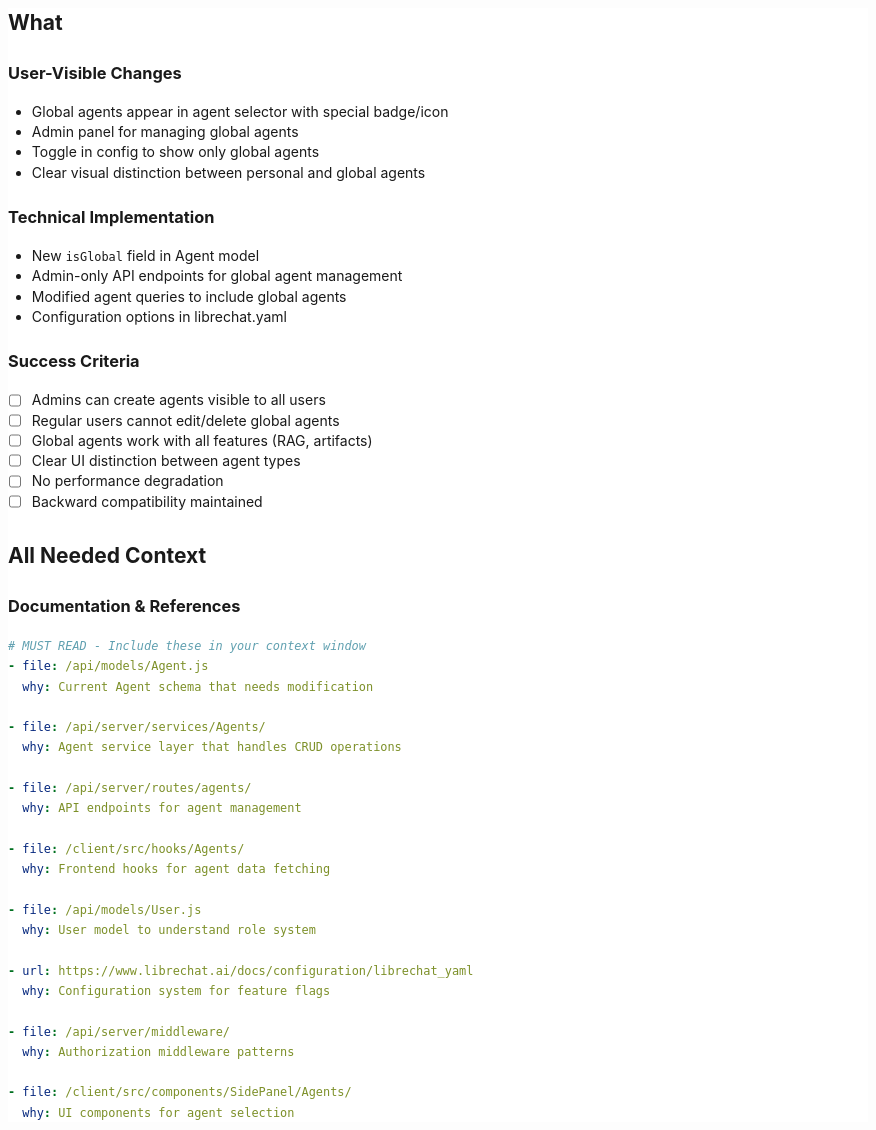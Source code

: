 ## What
### User-Visible Changes
- Global agents appear in agent selector with special badge/icon
- Admin panel for managing global agents
- Toggle in config to show only global agents
- Clear visual distinction between personal and global agents

### Technical Implementation
- New `isGlobal` field in Agent model
- Admin-only API endpoints for global agent management
- Modified agent queries to include global agents
- Configuration options in librechat.yaml

### Success Criteria
- [ ] Admins can create agents visible to all users
- [ ] Regular users cannot edit/delete global agents
- [ ] Global agents work with all features (RAG, artifacts)
- [ ] Clear UI distinction between agent types
- [ ] No performance degradation
- [ ] Backward compatibility maintained

## All Needed Context

### Documentation & References
```yaml
# MUST READ - Include these in your context window
- file: /api/models/Agent.js
  why: Current Agent schema that needs modification
  
- file: /api/server/services/Agents/
  why: Agent service layer that handles CRUD operations
  
- file: /api/server/routes/agents/
  why: API endpoints for agent management
  
- file: /client/src/hooks/Agents/
  why: Frontend hooks for agent data fetching
  
- file: /api/models/User.js
  why: User model to understand role system
  
- url: https://www.librechat.ai/docs/configuration/librechat_yaml
  why: Configuration system for feature flags

- file: /api/server/middleware/
  why: Authorization middleware patterns
  
- file: /client/src/components/SidePanel/Agents/
  why: UI components for agent selection
```
